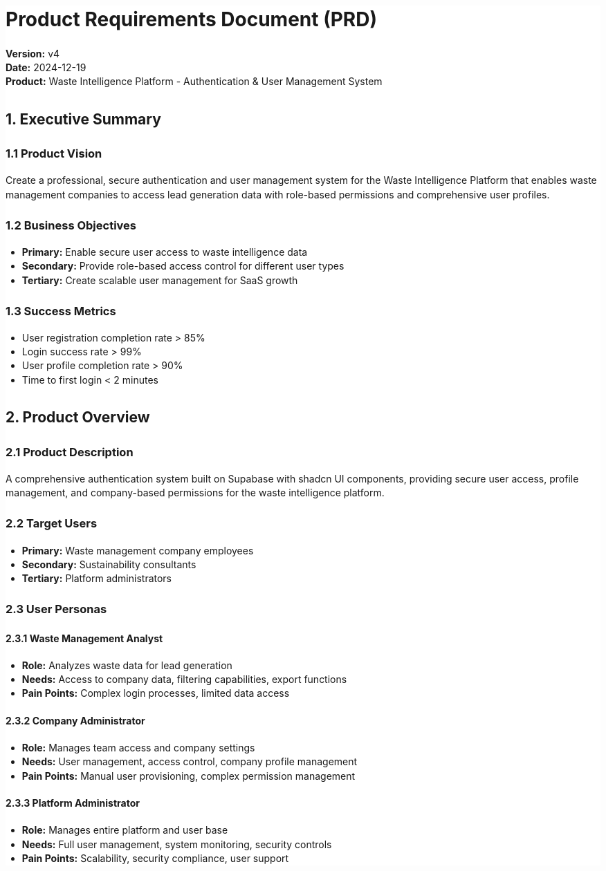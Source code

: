 # Product Requirements Document (PRD)
**Version:** v4  
**Date:** 2024-12-19  
**Product:** Waste Intelligence Platform - Authentication & User Management System

## 1. Executive Summary

### 1.1 Product Vision
Create a professional, secure authentication and user management system for the Waste Intelligence Platform that enables waste management companies to access lead generation data with role-based permissions and comprehensive user profiles.

### 1.2 Business Objectives
- **Primary:** Enable secure user access to waste intelligence data
- **Secondary:** Provide role-based access control for different user types
- **Tertiary:** Create scalable user management for SaaS growth

### 1.3 Success Metrics
- User registration completion rate > 85%
- Login success rate > 99%
- User profile completion rate > 90%
- Time to first login < 2 minutes

## 2. Product Overview

### 2.1 Product Description
A comprehensive authentication system built on Supabase with shadcn UI components, providing secure user access, profile management, and company-based permissions for the waste intelligence platform.

### 2.2 Target Users
- **Primary:** Waste management company employees
- **Secondary:** Sustainability consultants
- **Tertiary:** Platform administrators

### 2.3 User Personas

#### 2.3.1 Waste Management Analyst
- **Role:** Analyzes waste data for lead generation
- **Needs:** Access to company data, filtering capabilities, export functions
- **Pain Points:** Complex login processes, limited data access

#### 2.3.2 Company Administrator
- **Role:** Manages team access and company settings
- **Needs:** User management, access control, company profile management
- **Pain Points:** Manual user provisioning, complex permission management

#### 2.3.3 Platform Administrator
- **Role:** Manages entire platform and user base
- **Needs:** Full user management, system monitoring, security controls
- **Pain Points:** Scalability, security compliance, user support

